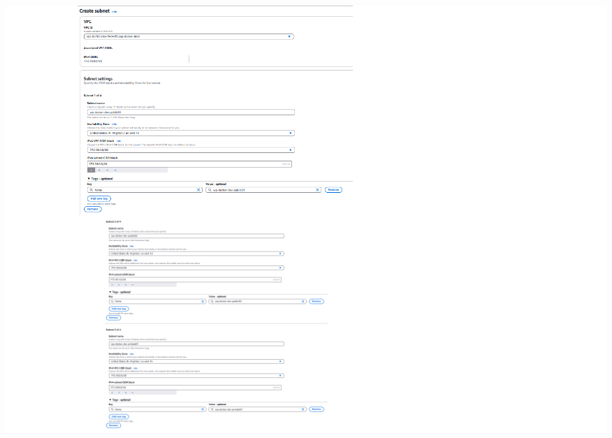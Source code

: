 <img src="img/img_sub1.png" width="600" height="300" alt="" />

<img src="img/img_sub2.png" width="600" height="300" alt="" />
